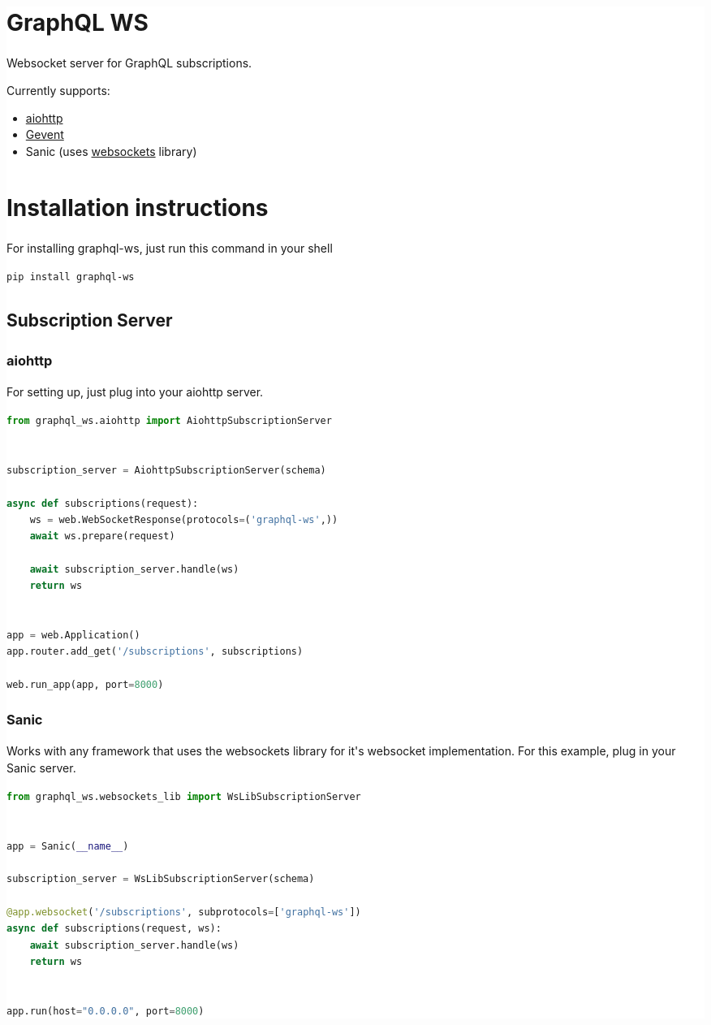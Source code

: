 # GraphQL WS

Websocket server for GraphQL subscriptions.

Currently supports:
* [aiohttp](https://github.com/graphql-python/graphql-ws#aiohttp)
* [Gevent](https://github.com/graphql-python/graphql-ws#gevent)
* Sanic (uses [websockets](https://github.com/aaugustin/websockets/) library)

# Installation instructions

For installing graphql-ws, just run this command in your shell

```bash
pip install graphql-ws
```

## Subscription Server

### aiohttp

For setting up, just plug into your aiohttp server.

```python
from graphql_ws.aiohttp import AiohttpSubscriptionServer


subscription_server = AiohttpSubscriptionServer(schema)

async def subscriptions(request):
    ws = web.WebSocketResponse(protocols=('graphql-ws',))
    await ws.prepare(request)

    await subscription_server.handle(ws)
    return ws


app = web.Application()
app.router.add_get('/subscriptions', subscriptions)

web.run_app(app, port=8000)
```

### Sanic

Works with any framework that uses the websockets library for
it's websocket implementation. For this example, plug in
your Sanic server.

```python
from graphql_ws.websockets_lib import WsLibSubscriptionServer


app = Sanic(__name__)

subscription_server = WsLibSubscriptionServer(schema)

@app.websocket('/subscriptions', subprotocols=['graphql-ws'])
async def subscriptions(request, ws):
    await subscription_server.handle(ws)
    return ws


app.run(host="0.0.0.0", port=8000)
```